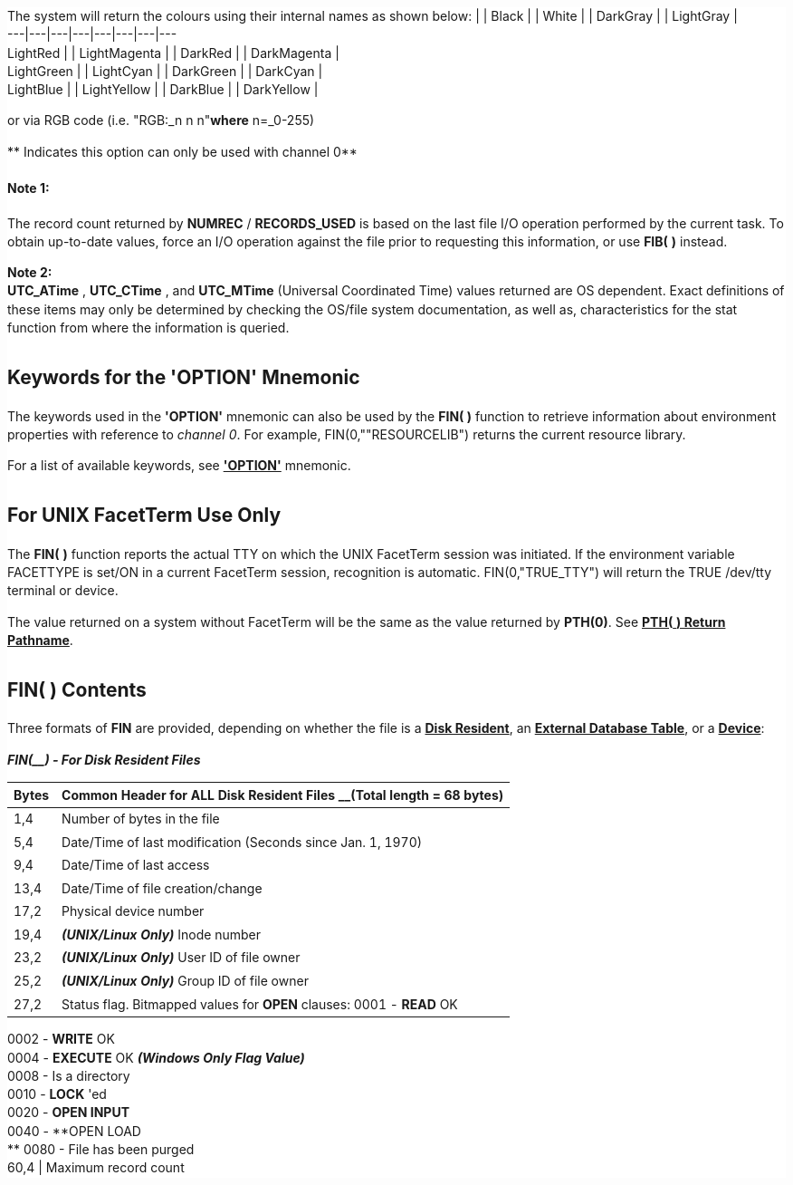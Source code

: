 The system will return the colours using their internal names as shown below: |  |  Black |  |  White |  |  DarkGray |  |  LightGray |   
---|---|---|---|---|---|---|---  
LightRed |  |  LightMagenta |  |  DarkRed |  |  DarkMagenta |   
LightGreen |  |  LightCyan |  |  DarkGreen |  |  DarkCyan |   
LightBlue |  |  LightYellow |  |  DarkBlue |  |  DarkYellow |   
  
or via RGB code (i.e. "RGB:_n n n"**where** n=_0-255)  
  
** Indicates this option can only be used with channel 0**

#### **Note 1:**  
The record count returned by **NUMREC** / **RECORDS_USED** is based on the last file I/O operation performed by the current task. To obtain up-to-date values, force an I/O operation against the file prior to requesting this information, or use **FIB(** **)** instead.  
  
**Note 2:**  
**UTC_ATime** , **UTC_CTime** , and **UTC_MTime** (Universal Coordinated Time) values returned are OS dependent. Exact definitions of these items may only be determined by checking the OS/file system documentation, as well as, characteristics for the stat function from where the information is queried.

## Keywords for the 'OPTION' Mnemonic

The keywords used in the **'OPTION'** mnemonic can also be used by the **FIN( )** function to retrieve information about environment properties with reference to _channel 0_. For example, FIN(0,""RESOURCELIB") returns the current resource library.

For a list of available keywords, see **['OPTION'](../mnemonics/option.md)** mnemonic.

## For UNIX FacetTerm Use Only

The **FIN(** **)** function reports the actual TTY on which the UNIX FacetTerm session was initiated. If the environment variable FACETTYPE is set/ON in a current FacetTerm session, recognition is automatic. FIN(0,"TRUE_TTY") will return the TRUE /dev/tty terminal or device.

The value returned on a system without FacetTerm will be the same as the value returned by **PTH(0)**. See [**PTH(** **) Return Pathname**](pth.md).

## FIN( ) Contents

Three formats of **FIN** are provided, depending on whether the file is a **[Disk Resident](fin.htm#disk_resident)**, an **[External Database Table](fin.htm#external_tbls)**, or a **[Device](fin.htm#Mark12)**:

**_FIN(__) - For Disk Resident Files_**

**Bytes** |  **Common Header for ALL Disk Resident Files __(Total length = 68 bytes)**  
---|---  
1,4 |  Number of bytes in the file  
5,4 |  Date/Time of last modification (Seconds since Jan. 1, 1970)  
9,4 |  Date/Time of last access  
13,4 |  Date/Time of file creation/change  
17,2 |  Physical device number  
19,4 |  **_(UNIX/Linux Only)_** Inode number  
23,2 |  **_(UNIX/Linux Only)_** User ID of file owner  
25,2 |  **_(UNIX/Linux Only)_** Group ID of file owner  
27,2 |  Status flag. Bitmapped values for **OPEN** clauses: $0001$ - **READ** OK  
$0002$ - **WRITE** OK  
$0004$ - **EXECUTE** OK **_(Windows Only Flag Value)_**  
$0008$ - Is a directory  
$0010$ - **LOCK** 'ed  
$0020$ - **OPEN INPUT**  
$0040$ - **OPEN LOAD  
** $0080$ - File has been purged  
60,4 |  Maximum record count  